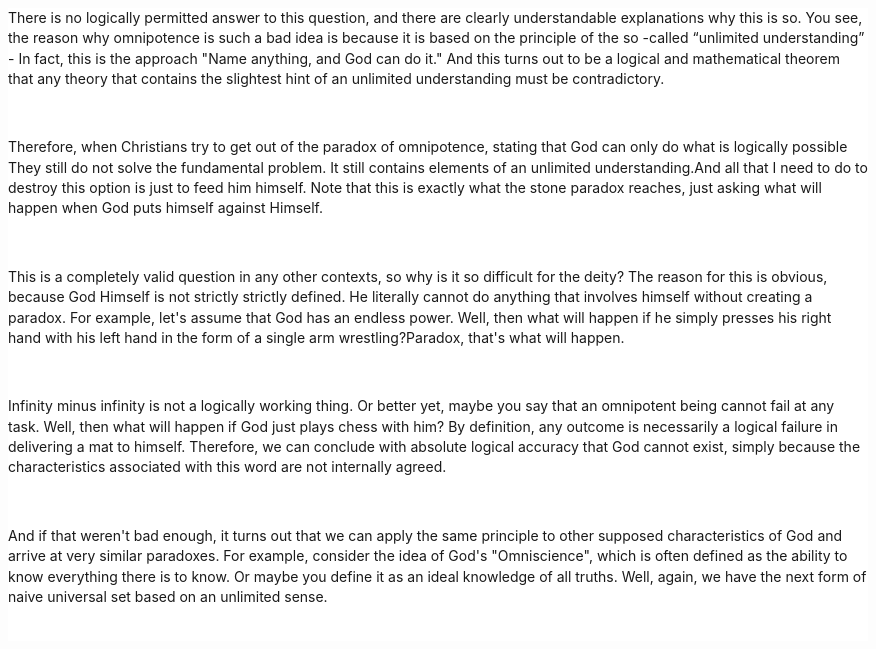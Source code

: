 <div>
<p>
There is no logically permitted answer to this question, and there are clearly understandable explanations why this is so. You see, the reason why omnipotence is such a bad idea is because it is based on the principle of the so -called “unlimited understanding” - In fact, this is the approach "Name anything, and God can do it." And this turns out to be a logical and mathematical theorem that any theory that contains the slightest hint of an unlimited understanding must be contradictory. 
</p>
</div>
<br>

<div>
<p>
Therefore, when Christians try to get out of the paradox of omnipotence, stating that God can only do what is logically possible They still do not solve the fundamental problem. It still contains elements of an unlimited understanding.And all that I need to do to destroy this option is just to feed him himself. Note that this is exactly what the stone paradox reaches, just asking what will happen when God puts himself against Himself. 
</p>
</div>
<br>

<div>
<p>
This is a completely valid question in any other contexts, so why is it so difficult for the deity? The reason for this is obvious, because God Himself is not strictly strictly defined. He literally cannot do anything that involves himself without creating a paradox. For example, let's assume that God has an endless power. Well, then what will happen if he simply presses his right hand with his left hand in the form of a single arm wrestling?Paradox, that's what will happen. 
</p>
</div>
<br>

<div>
<p>
Infinity minus infinity is not a logically working thing. Or better yet, maybe you say that an omnipotent being cannot fail at any task. Well, then what will happen if God just plays chess with him? By definition, any outcome is necessarily a logical failure in delivering a mat to himself. Therefore, we can conclude with absolute logical accuracy that God cannot exist, simply because the characteristics associated with this word are not internally agreed. 
</p>
</div>
<br>

<div>
<p>
And if that weren't bad enough, it turns out that we can apply the same principle to other supposed characteristics of God and arrive at very similar paradoxes. For example, consider the idea of ​​God's "Omniscience", which is often defined as the ability to know everything there is to know. Or maybe you define it as an ideal knowledge of all truths. Well, again, we have the next form of naive universal set based on an unlimited sense. 
</p>
</div>
<br>
